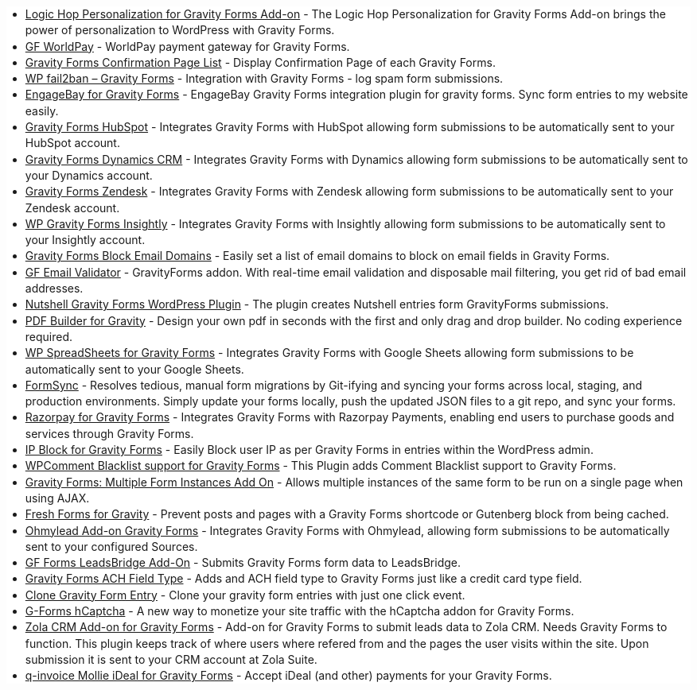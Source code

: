 - [Logic Hop Personalization for Gravity Forms Add-on](https://wordpress.org/plugins/logic-hop-personalization-for-gravity-forms-add-on/) - The Logic Hop Personalization for Gravity Forms Add-on brings the power of personalization to WordPress with Gravity Forms.
- [GF WorldPay](https://github.com/ItinerisLtd/gf-worldpay) - WorldPay payment gateway for Gravity Forms.
- [Gravity Forms Confirmation Page List](https://wordpress.org/plugins/gf-confirmation-page-list/) - Display Confirmation Page of each Gravity Forms.
- [WP fail2ban – Gravity Forms](https://wordpress.org/plugins/wp-fail2ban-addon-gravity-forms/) - Integration with Gravity Forms - log spam form submissions.
- [EngageBay for Gravity Forms](https://wordpress.org/plugins/engagebay-gravity-forms/) - EngageBay Gravity Forms integration plugin for gravity forms. Sync form entries to my website easily.
- [Gravity Forms HubSpot](https://wordpress.org/plugins/gf-hubspot/) - Integrates Gravity Forms with HubSpot allowing form submissions to be automatically sent to your HubSpot account.
- [Gravity Forms Dynamics CRM](https://wordpress.org/plugins/gf-dynamics-crm/) - Integrates Gravity Forms with Dynamics allowing form submissions to be automatically sent to your Dynamics account.
- [Gravity Forms Zendesk](https://wordpress.org/plugins/gf-zendesk/) - Integrates Gravity Forms with Zendesk allowing form submissions to be automatically sent to your Zendesk account.
- [WP Gravity Forms Insightly](https://wordpress.org/plugins/gf-insightly/) - Integrates Gravity Forms with Insightly allowing form submissions to be automatically sent to your Insightly account.
- [Gravity Forms Block Email Domains](https://wordpress.org/plugins/gf-block-email-domains/) - Easily set a list of email domains to block on email fields in Gravity Forms.
- [GF Email Validator](https://wpfejleszto.com/termek/gf-email-validator/) -
  GravityForms addon. With real-time email validation and disposable mail filtering, you get rid of bad email addresses.
- [Nutshell Gravity Forms WordPress Plugin](hhttps://wordpress.org/plugins/wp-gf-nutshell/) -
  The plugin creates Nutshell entries form GravityForms submissions.
- [PDF Builder for Gravity](https://wordpress.org/plugins/pdf-builder-for-gravity/) - Design your own pdf in seconds with the first and only drag and drop builder. No coding experience required.
- [WP SpreadSheets for Gravity Forms](https://wordpress.org/plugins/wp-gravity-forms-spreadsheets/) - Integrates Gravity Forms with Google Sheets allowing form submissions to be automatically sent to your Google Sheets.
- [FormSync](https://www.wpformsync.com) - Resolves tedious, manual form migrations by Git-ifying and syncing your forms across local, staging, and production environments. Simply update your forms locally, push the updated JSON files to a git repo, and sync your forms.
- [Razorpay for Gravity Forms](https://wordpress.org/plugins/razorpay-gravity-forms/) - Integrates Gravity Forms with Razorpay Payments, enabling end users to purchase goods and services through Gravity Forms.
- [IP Block for Gravity Forms](https://wordpress.org/plugins/gf-ip-block/) - Easily Block user IP as per Gravity Forms in entries within the WordPress admin.
- [WPComment Blacklist support for Gravity Forms](https://wordpress.org/plugins/wpcomment-blacklist-support-for-gravity-forms/) - This Plugin adds Comment Blacklist support to Gravity Forms.
- [Gravity Forms: Multiple Form Instances Add On](https://wordpress.org/plugins/multiple-gf-form-on-single-page/) - Allows multiple instances of the same form to be run on a single page when using AJAX.
- [Fresh Forms for Gravity](https://wordpress.org/plugins/fresh-forms-for-gravity/) - Prevent posts and pages with a Gravity Forms shortcode or Gutenberg block from being cached.
- [Ohmylead Add-on Gravity Forms](https://wordpress.org/plugins/ohmylead-add-on-gravity-forms/) - Integrates Gravity Forms with Ohmylead, allowing form submissions to be automatically sent to your configured Sources.
- [GF Forms LeadsBridge Add-On](https://wordpress.org/plugins/gf-forms-leadsbridge-add-on/) - Submits Gravity Forms form data to LeadsBridge.
- [Gravity Forms ACH Field Type](https://wordpress.org/plugins/gf-ach-field/) - Adds and ACH field type to Gravity Forms just like a credit card type field.
- [Clone Gravity Form Entry](https://wordpress.org/plugins/clone-gravity-form-entry/) - Clone your gravity form entries with just one click event.
- [G-Forms hCaptcha](https://wordpress.org/plugins/gf-hcaptcha/) - A new way to monetize your site traffic with the hCaptcha addon for Gravity Forms.
- [Zola CRM Add-on for Gravity Forms](https://wordpress.org/plugins/zola-crm-add-on-for-gravity-forms/) - Add-on for Gravity Forms to submit leads data to Zola CRM. Needs Gravity Forms to function. This plugin keeps track of where users where refered from and the pages the user visits within the site. Upon submission it is sent to your CRM account at Zola Suite.
- [q-invoice Mollie iDeal for Gravity Forms](https://wordpress.org/plugins/qinvoice-mollie-ideal-for-gravity-forms/) - Accept iDeal (and other) payments for your Gravity Forms.